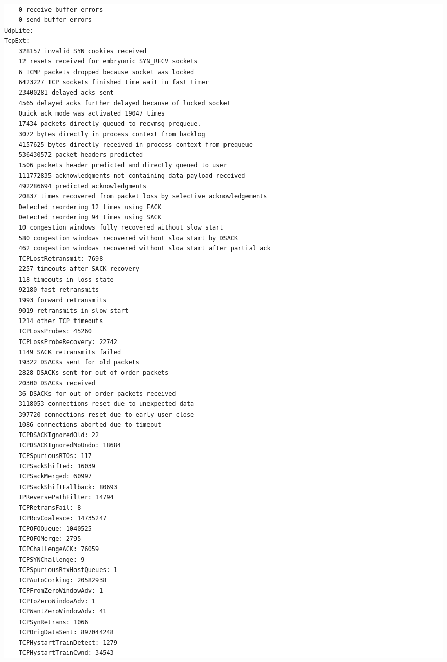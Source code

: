 ```bash
    0 receive buffer errors
    0 send buffer errors
UdpLite:
TcpExt:
    328157 invalid SYN cookies received
    12 resets received for embryonic SYN_RECV sockets
    6 ICMP packets dropped because socket was locked
    6423227 TCP sockets finished time wait in fast timer
    23400281 delayed acks sent
    4565 delayed acks further delayed because of locked socket
    Quick ack mode was activated 19047 times
    17434 packets directly queued to recvmsg prequeue.
    3072 bytes directly in process context from backlog
    4157625 bytes directly received in process context from prequeue
    536430572 packet headers predicted
    1506 packets header predicted and directly queued to user
    111772835 acknowledgments not containing data payload received
    492286694 predicted acknowledgments
    20837 times recovered from packet loss by selective acknowledgements
    Detected reordering 12 times using FACK
    Detected reordering 94 times using SACK
    10 congestion windows fully recovered without slow start
    580 congestion windows recovered without slow start by DSACK
    462 congestion windows recovered without slow start after partial ack
    TCPLostRetransmit: 7698
    2257 timeouts after SACK recovery
    118 timeouts in loss state
    92180 fast retransmits
    1993 forward retransmits
    9019 retransmits in slow start
    1214 other TCP timeouts
    TCPLossProbes: 45260
    TCPLossProbeRecovery: 22742
    1149 SACK retransmits failed
    19322 DSACKs sent for old packets
    2828 DSACKs sent for out of order packets
    20300 DSACKs received
    36 DSACKs for out of order packets received
    3118053 connections reset due to unexpected data
    397720 connections reset due to early user close
    1086 connections aborted due to timeout
    TCPDSACKIgnoredOld: 22
    TCPDSACKIgnoredNoUndo: 18684
    TCPSpuriousRTOs: 117
    TCPSackShifted: 16039
    TCPSackMerged: 60997
    TCPSackShiftFallback: 80693
    IPReversePathFilter: 14794
    TCPRetransFail: 8
    TCPRcvCoalesce: 14735247
    TCPOFOQueue: 1040525
    TCPOFOMerge: 2795
    TCPChallengeACK: 76059
    TCPSYNChallenge: 9
    TCPSpuriousRtxHostQueues: 1
    TCPAutoCorking: 20582938
    TCPFromZeroWindowAdv: 1
    TCPToZeroWindowAdv: 1
    TCPWantZeroWindowAdv: 41
    TCPSynRetrans: 1066
    TCPOrigDataSent: 897044248
    TCPHystartTrainDetect: 1279
    TCPHystartTrainCwnd: 34543
```